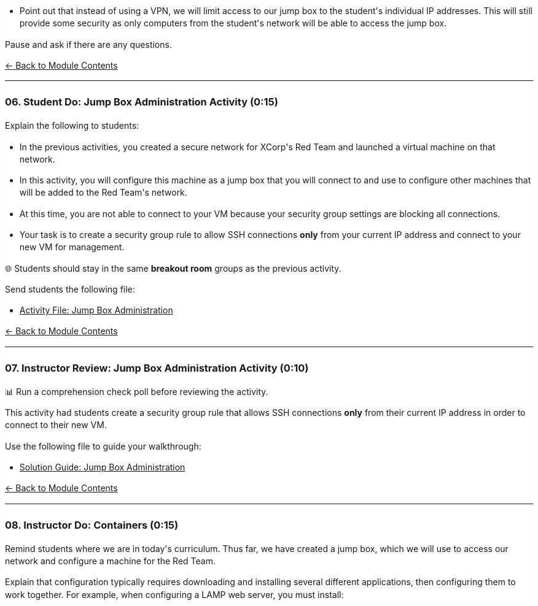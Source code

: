 - Point out that instead of using a VPN, we will limit access to our jump box to the student's individual IP addresses. This will still provide some security as only computers from the student's network will be able to access the jump box.

Pause and ask if there are any questions.

[<- Back to Module Contents](LessonPlan.md#module-day-2-contents)

---

### 06. Student Do: Jump Box Administration Activity (0:15)

Explain the following to students:

- In the previous activities, you created a secure network for XCorp's Red Team and launched a virtual machine on that network. 

- In this activity, you will configure this machine as a jump box that you will connect to and use to configure other machines that will be added to the Red Team's network.

- At this time, you are not able to connect to your VM because your security group settings are blocking all connections.

- Your task is to create a security group rule to allow SSH connections **only** from your current IP address and connect to your new VM for management.

:globe_with_meridians: Students should stay in the same **breakout room** groups as the previous activity.

Send students the following file:

- [Activity File: Jump Box Administration](Activities/06_Jumpbox_Admin/Unsolved/README.md)

[<- Back to Module Contents](LessonPlan.md#module-day-2-contents)

---

### 07. Instructor Review: Jump Box Administration Activity (0:10)

:bar_chart: Run a comprehension check poll before reviewing the activity. 

This activity had students create a security group rule that allows SSH connections **only** from their current IP address in order to connect to their new VM.

Use the following file to guide your walkthrough:

- [Solution Guide: Jump Box Administration](Activities/06_Jumpbox_Admin/Solved/README.md)
 
[<- Back to Module Contents](LessonPlan.md#module-day-2-contents)

--- 

### 08. Instructor Do: Containers (0:15)

Remind students where we are in today's curriculum. Thus far, we have created a jump box, which we will use to access our network and configure a machine for the Red Team.

Explain that configuration typically requires downloading and installing several different applications, then configuring them to work together. For example, when configuring a LAMP web server, you must install: 
